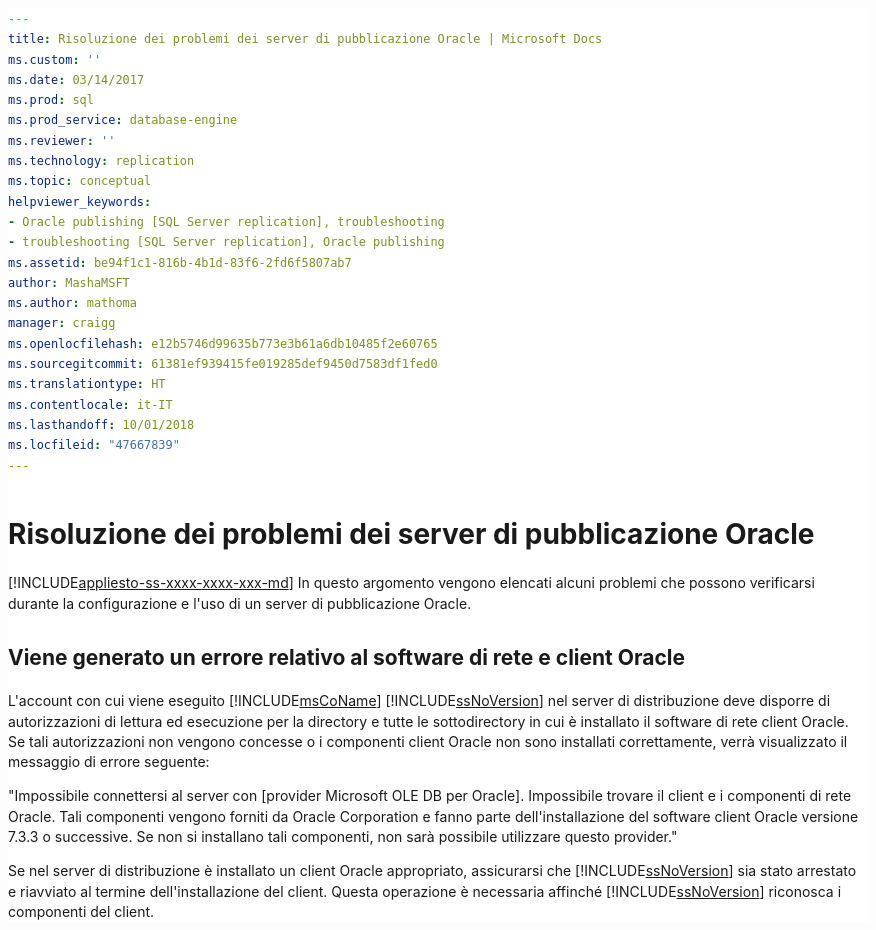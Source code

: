 ```yaml
---
title: Risoluzione dei problemi dei server di pubblicazione Oracle | Microsoft Docs
ms.custom: ''
ms.date: 03/14/2017
ms.prod: sql
ms.prod_service: database-engine
ms.reviewer: ''
ms.technology: replication
ms.topic: conceptual
helpviewer_keywords:
- Oracle publishing [SQL Server replication], troubleshooting
- troubleshooting [SQL Server replication], Oracle publishing
ms.assetid: be94f1c1-816b-4b1d-83f6-2fd6f5807ab7
author: MashaMSFT
ms.author: mathoma
manager: craigg
ms.openlocfilehash: e12b5746d99635b773e3b61a6db10485f2e60765
ms.sourcegitcommit: 61381ef939415fe019285def9450d7583df1fed0
ms.translationtype: HT
ms.contentlocale: it-IT
ms.lasthandoff: 10/01/2018
ms.locfileid: "47667839"
---
```

# <a name="troubleshooting-oracle-publishers"></a>Risoluzione dei problemi dei server di pubblicazione Oracle
[!INCLUDE[appliesto-ss-xxxx-xxxx-xxx-md](../../../includes/appliesto-ss-xxxx-xxxx-xxx-md.md)]
  In questo argomento vengono elencati alcuni problemi che possono verificarsi durante la configurazione e l'uso di un server di pubblicazione Oracle.  
  
## <a name="an-error-is-raised-regarding-oracle-client-and-networking-software"></a>Viene generato un errore relativo al software di rete e client Oracle  
 L'account con cui viene eseguito [!INCLUDE[msCoName](../../../includes/msconame-md.md)] [!INCLUDE[ssNoVersion](../../../includes/ssnoversion-md.md)] nel server di distribuzione deve disporre di autorizzazioni di lettura ed esecuzione per la directory e tutte le sottodirectory in cui è installato il software di rete client Oracle. Se tali autorizzazioni non vengono concesse o i componenti client Oracle non sono installati correttamente, verrà visualizzato il messaggio di errore seguente:  
  
 "Impossibile connettersi al server con [provider Microsoft OLE DB per Oracle]. Impossibile trovare il client e i componenti di rete Oracle. Tali componenti vengono forniti da Oracle Corporation e fanno parte dell'installazione del software client Oracle versione 7.3.3 o successive. Se non si installano tali componenti, non sarà possibile utilizzare questo provider."  
  
 Se nel server di distribuzione è installato un client Oracle appropriato, assicurarsi che [!INCLUDE[ssNoVersion](../../../includes/ssnoversion-md.md)] sia stato arrestato e riavviato al termine dell'installazione del client. Questa operazione è necessaria affinché [!INCLUDE[ssNoVersion](../../../includes/ssnoversion-md.md)] riconosca i componenti del client.  
  